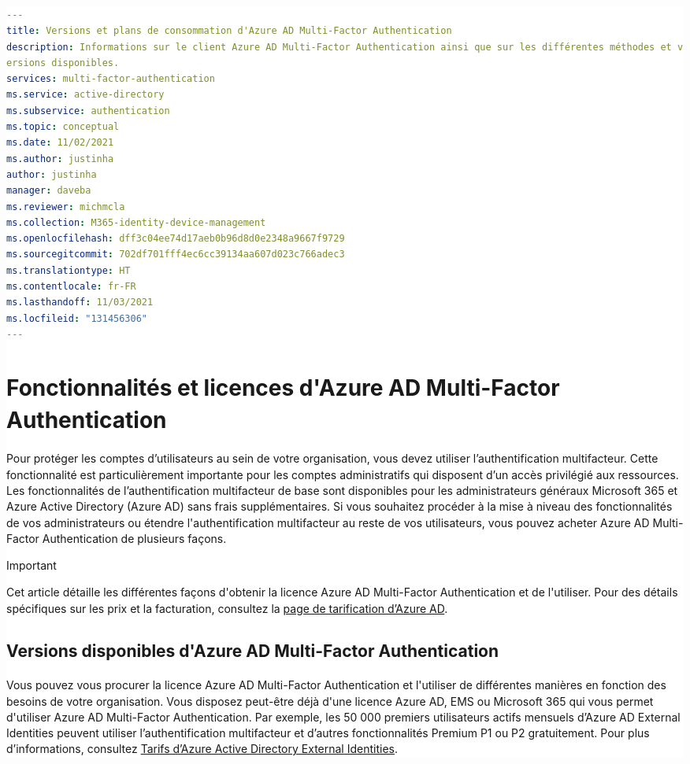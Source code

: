 ```yaml
---
title: Versions et plans de consommation d'Azure AD Multi-Factor Authentication
description: Informations sur le client Azure AD Multi-Factor Authentication ainsi que sur les différentes méthodes et versions disponibles.
services: multi-factor-authentication
ms.service: active-directory
ms.subservice: authentication
ms.topic: conceptual
ms.date: 11/02/2021
ms.author: justinha
author: justinha
manager: daveba
ms.reviewer: michmcla
ms.collection: M365-identity-device-management
ms.openlocfilehash: dff3c04ee74d17aeb0b96d8d0e2348a9667f9729
ms.sourcegitcommit: 702df701fff4ec6cc39134aa607d023c766adec3
ms.translationtype: HT
ms.contentlocale: fr-FR
ms.lasthandoff: 11/03/2021
ms.locfileid: "131456306"
---
```

# <a name="features-and-licenses-for-azure-ad-multi-factor-authentication"></a>Fonctionnalités et licences d'Azure AD Multi-Factor Authentication

Pour protéger les comptes d’utilisateurs au sein de votre organisation, vous devez utiliser l’authentification multifacteur. Cette fonctionnalité est particulièrement importante pour les comptes administratifs qui disposent d’un accès privilégié aux ressources. Les fonctionnalités de l’authentification multifacteur de base sont disponibles pour les administrateurs généraux Microsoft 365 et Azure Active Directory (Azure AD) sans frais supplémentaires. Si vous souhaitez procéder à la mise à niveau des fonctionnalités de vos administrateurs ou étendre l'authentification multifacteur au reste de vos utilisateurs, vous pouvez acheter Azure AD Multi-Factor Authentication de plusieurs façons.

> [!IMPORTANT]
> Cet article détaille les différentes façons d'obtenir la licence Azure AD Multi-Factor Authentication et de l'utiliser. Pour des détails spécifiques sur les prix et la facturation, consultez la [page de tarification d’Azure AD](https://www.microsoft.com/en-us/security/business/identity-access-management/azure-ad-pricing).

## <a name="available-versions-of-azure-ad-multi-factor-authentication"></a>Versions disponibles d'Azure AD Multi-Factor Authentication

Vous pouvez vous procurer la licence Azure AD Multi-Factor Authentication et l'utiliser de différentes manières en fonction des besoins de votre organisation. Vous disposez peut-être déjà d'une licence Azure AD, EMS ou Microsoft 365 qui vous permet d'utiliser Azure AD Multi-Factor Authentication. Par exemple, les 50 000 premiers utilisateurs actifs mensuels d’Azure AD External Identities peuvent utiliser l’authentification multifacteur et d’autres fonctionnalités Premium P1 ou P2 gratuitement. Pour plus d’informations, consultez [Tarifs d’Azure Active Directory External Identities](https://azure.microsoft.com/pricing/details/active-directory/external-identities/).
